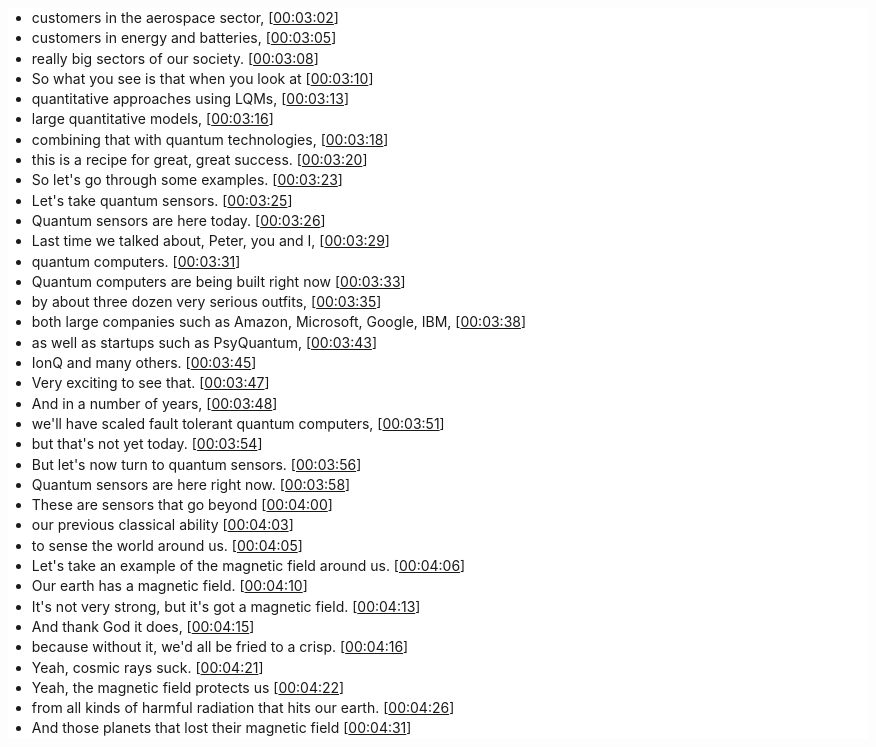 *  customers in the aerospace sector, [[00:03:02](https://www.youtube.com/watch?v=obmxHH_P0eM&t=182.52s)]
*  customers in energy and batteries, [[00:03:05](https://www.youtube.com/watch?v=obmxHH_P0eM&t=185.48000000000002s)]
*  really big sectors of our society. [[00:03:08](https://www.youtube.com/watch?v=obmxHH_P0eM&t=188.72s)]
*  So what you see is that when you look at [[00:03:10](https://www.youtube.com/watch?v=obmxHH_P0eM&t=190.76000000000002s)]
*  quantitative approaches using LQMs, [[00:03:13](https://www.youtube.com/watch?v=obmxHH_P0eM&t=193.0s)]
*  large quantitative models, [[00:03:16](https://www.youtube.com/watch?v=obmxHH_P0eM&t=196.8s)]
*  combining that with quantum technologies, [[00:03:18](https://www.youtube.com/watch?v=obmxHH_P0eM&t=198.16s)]
*  this is a recipe for great, great success. [[00:03:20](https://www.youtube.com/watch?v=obmxHH_P0eM&t=200.84s)]
*  So let's go through some examples. [[00:03:23](https://www.youtube.com/watch?v=obmxHH_P0eM&t=203.56s)]
*  Let's take quantum sensors. [[00:03:25](https://www.youtube.com/watch?v=obmxHH_P0eM&t=205.04s)]
*  Quantum sensors are here today. [[00:03:26](https://www.youtube.com/watch?v=obmxHH_P0eM&t=206.76s)]
*  Last time we talked about, Peter, you and I, [[00:03:29](https://www.youtube.com/watch?v=obmxHH_P0eM&t=209.84s)]
*  quantum computers. [[00:03:31](https://www.youtube.com/watch?v=obmxHH_P0eM&t=211.72s)]
*  Quantum computers are being built right now [[00:03:33](https://www.youtube.com/watch?v=obmxHH_P0eM&t=213.07999999999998s)]
*  by about three dozen very serious outfits, [[00:03:35](https://www.youtube.com/watch?v=obmxHH_P0eM&t=215.12s)]
*  both large companies such as Amazon, Microsoft, Google, IBM, [[00:03:38](https://www.youtube.com/watch?v=obmxHH_P0eM&t=218.07999999999998s)]
*  as well as startups such as PsyQuantum, [[00:03:43](https://www.youtube.com/watch?v=obmxHH_P0eM&t=223.35999999999999s)]
*  IonQ and many others. [[00:03:45](https://www.youtube.com/watch?v=obmxHH_P0eM&t=225.76s)]
*  Very exciting to see that. [[00:03:47](https://www.youtube.com/watch?v=obmxHH_P0eM&t=227.56s)]
*  And in a number of years, [[00:03:48](https://www.youtube.com/watch?v=obmxHH_P0eM&t=228.96s)]
*  we'll have scaled fault tolerant quantum computers, [[00:03:51](https://www.youtube.com/watch?v=obmxHH_P0eM&t=231.52s)]
*  but that's not yet today. [[00:03:54](https://www.youtube.com/watch?v=obmxHH_P0eM&t=234.4s)]
*  But let's now turn to quantum sensors. [[00:03:56](https://www.youtube.com/watch?v=obmxHH_P0eM&t=236.24s)]
*  Quantum sensors are here right now. [[00:03:58](https://www.youtube.com/watch?v=obmxHH_P0eM&t=238.56s)]
*  These are sensors that go beyond [[00:04:00](https://www.youtube.com/watch?v=obmxHH_P0eM&t=240.84s)]
*  our previous classical ability [[00:04:03](https://www.youtube.com/watch?v=obmxHH_P0eM&t=243.2s)]
*  to sense the world around us. [[00:04:05](https://www.youtube.com/watch?v=obmxHH_P0eM&t=245.16s)]
*  Let's take an example of the magnetic field around us. [[00:04:06](https://www.youtube.com/watch?v=obmxHH_P0eM&t=246.32s)]
*  Our earth has a magnetic field. [[00:04:10](https://www.youtube.com/watch?v=obmxHH_P0eM&t=250.48000000000002s)]
*  It's not very strong, but it's got a magnetic field. [[00:04:13](https://www.youtube.com/watch?v=obmxHH_P0eM&t=253.24s)]
*  And thank God it does, [[00:04:15](https://www.youtube.com/watch?v=obmxHH_P0eM&t=255.76s)]
*  because without it, we'd all be fried to a crisp. [[00:04:16](https://www.youtube.com/watch?v=obmxHH_P0eM&t=256.8s)]
*  Yeah, cosmic rays suck. [[00:04:21](https://www.youtube.com/watch?v=obmxHH_P0eM&t=261.2s)]
*  Yeah, the magnetic field protects us [[00:04:22](https://www.youtube.com/watch?v=obmxHH_P0eM&t=262.71999999999997s)]
*  from all kinds of harmful radiation that hits our earth. [[00:04:26](https://www.youtube.com/watch?v=obmxHH_P0eM&t=266.36s)]
*  And those planets that lost their magnetic field [[00:04:31](https://www.youtube.com/watch?v=obmxHH_P0eM&t=271.92s)]